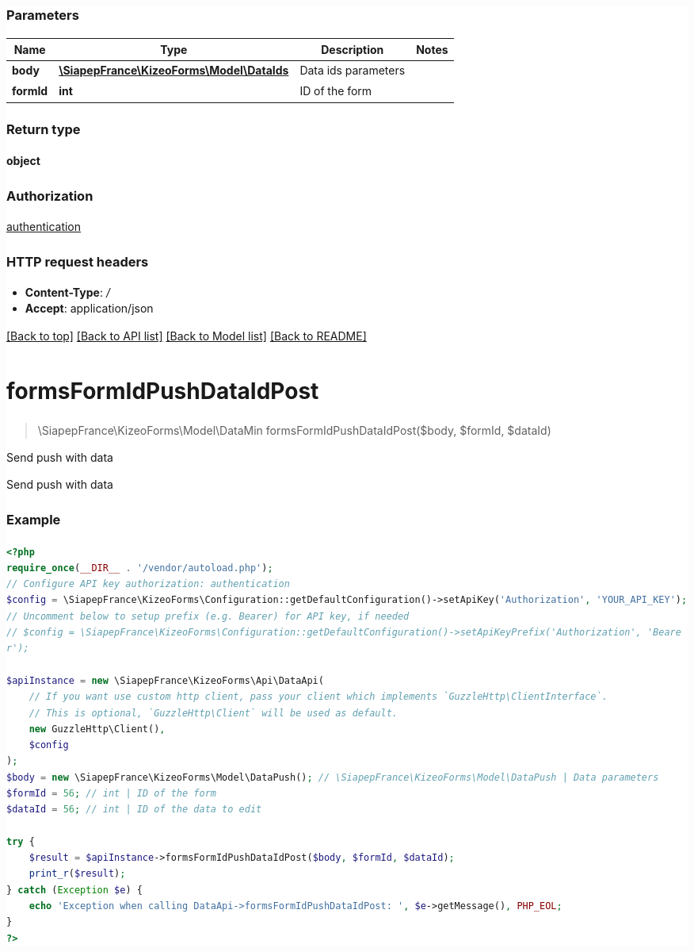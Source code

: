 ### Parameters

Name | Type | Description  | Notes
------------- | ------------- | ------------- | -------------
 **body** | [**\SiapepFrance\KizeoForms\Model\DataIds**](../Model/DataIds.md)| Data ids parameters |
 **formId** | **int**| ID of the form |

### Return type

**object**

### Authorization

[authentication](../../README.md#authentication)

### HTTP request headers

 - **Content-Type**: */*
 - **Accept**: application/json

[[Back to top]](#) [[Back to API list]](../../README.md#documentation-for-api-endpoints) [[Back to Model list]](../../README.md#documentation-for-models) [[Back to README]](../../README.md)

# **formsFormIdPushDataIdPost**
> \SiapepFrance\KizeoForms\Model\DataMin formsFormIdPushDataIdPost($body, $formId, $dataId)

Send push with data

Send push with data

### Example
```php
<?php
require_once(__DIR__ . '/vendor/autoload.php');
// Configure API key authorization: authentication
$config = \SiapepFrance\KizeoForms\Configuration::getDefaultConfiguration()->setApiKey('Authorization', 'YOUR_API_KEY');
// Uncomment below to setup prefix (e.g. Bearer) for API key, if needed
// $config = \SiapepFrance\KizeoForms\Configuration::getDefaultConfiguration()->setApiKeyPrefix('Authorization', 'Bearer');

$apiInstance = new \SiapepFrance\KizeoForms\Api\DataApi(
    // If you want use custom http client, pass your client which implements `GuzzleHttp\ClientInterface`.
    // This is optional, `GuzzleHttp\Client` will be used as default.
    new GuzzleHttp\Client(),
    $config
);
$body = new \SiapepFrance\KizeoForms\Model\DataPush(); // \SiapepFrance\KizeoForms\Model\DataPush | Data parameters
$formId = 56; // int | ID of the form
$dataId = 56; // int | ID of the data to edit

try {
    $result = $apiInstance->formsFormIdPushDataIdPost($body, $formId, $dataId);
    print_r($result);
} catch (Exception $e) {
    echo 'Exception when calling DataApi->formsFormIdPushDataIdPost: ', $e->getMessage(), PHP_EOL;
}
?>
```

